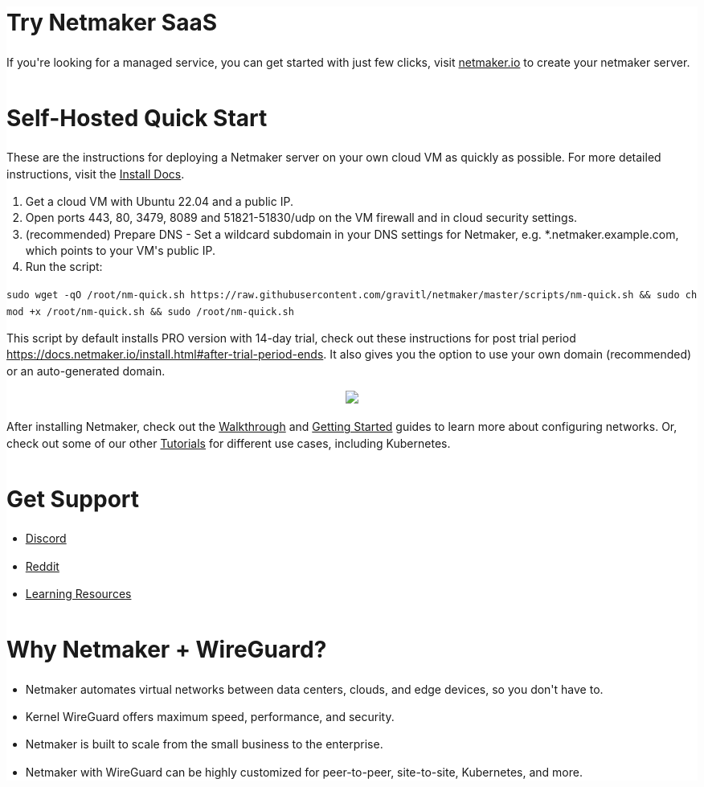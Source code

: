 # Try Netmaker SaaS  

If you're looking for a managed service, you can get started with just few clicks, visit [netmaker.io](https://account.netmaker.io) to create your netmaker server.  

# Self-Hosted Quick Start  

These are the instructions for deploying a Netmaker server on your own cloud VM as quickly as possible. For more detailed instructions, visit the [Install Docs](https://docs.netmaker.io/install.html).  

1. Get a cloud VM with Ubuntu 22.04 and a public IP.
2. Open ports 443, 80, 3479, 8089 and 51821-51830/udp on the VM firewall and in cloud security settings.
3. (recommended) Prepare DNS - Set a wildcard subdomain in your DNS settings for Netmaker, e.g. *.netmaker.example.com, which points to your VM's public IP.
4. Run the script: 

`sudo wget -qO /root/nm-quick.sh https://raw.githubusercontent.com/gravitl/netmaker/master/scripts/nm-quick.sh && sudo chmod +x /root/nm-quick.sh && sudo /root/nm-quick.sh`  

This script by default installs PRO version with 14-day trial, check out these instructions for post trial period https://docs.netmaker.io/install.html#after-trial-period-ends. It also gives you the option to use your own domain (recommended) or an auto-generated domain. 

<p float="left" align="middle">
<img src="https://raw.githubusercontent.com/gravitl/netmaker-docs/master/images/netmaker-github/readme.gif" />
</p>

After installing Netmaker, check out the [Walkthrough](https://itnext.io/getting-started-with-netmaker-a-wireguard-virtual-networking-platform-3d563fbd87f0) and [Getting Started](https://docs.netmaker.io/getting-started.html) guides to learn more about configuring networks. Or, check out some of our other [Tutorials](https://www.netmaker.io/blog) for different use cases, including Kubernetes.

# Get Support

- [Discord](https://discord.gg/zRb9Vfhk8A)

- [Reddit](https://reddit.com/r/netmaker)

- [Learning Resources](https://netmaker.io/blog)

# Why Netmaker + WireGuard?

- Netmaker automates virtual networks between data centers, clouds, and edge devices, so you don't have to.

- Kernel WireGuard offers maximum speed, performance, and security. 

- Netmaker is built to scale from the small business to the enterprise. 

- Netmaker with WireGuard can be highly customized for peer-to-peer, site-to-site, Kubernetes, and more.
